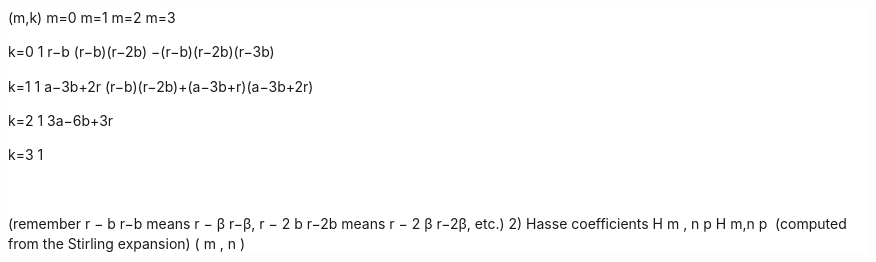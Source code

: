(m,k)
m=0
m=1
m=2
m=3
​

k=0
1
r−b
(r−b)(r−2b)
−(r−b)(r−2b)(r−3b)
​

k=1
1
a−3b+2r
(r−b)(r−2b)+(a−3b+r)(a−3b+2r)
​

k=2
1
3a−6b+3r
​

k=3
1
​

​

(remember
r
−
b
r−b means
r
−
β
r−β,
r
−
2
b
r−2b means
r
−
2
β
r−2β, etc.)
2) Hasse coefficients
H
m
,
n
p
H
m,n
p
​
  (computed from the Stirling expansion)
(
m
,
n
)